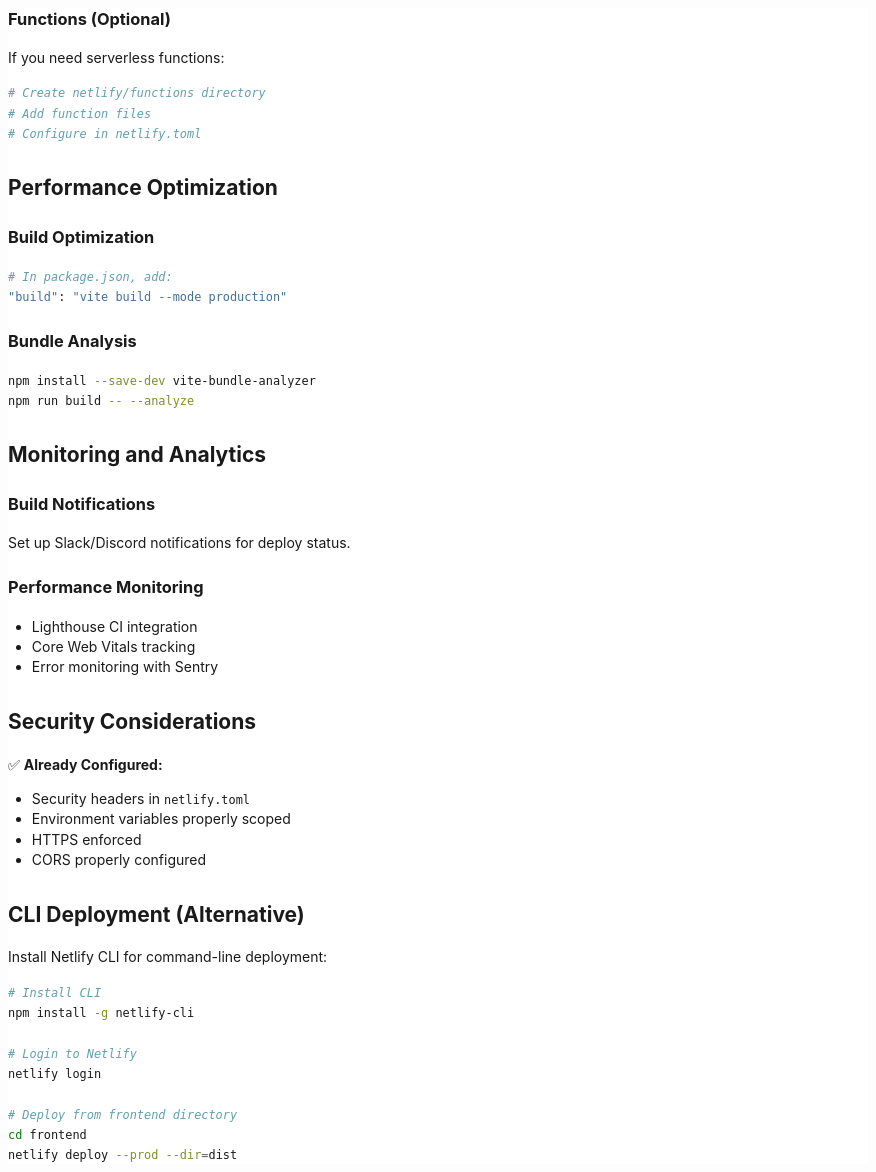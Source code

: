 ### Functions (Optional)
If you need serverless functions:
```bash
# Create netlify/functions directory
# Add function files
# Configure in netlify.toml
```

## Performance Optimization

### Build Optimization
```bash
# In package.json, add:
"build": "vite build --mode production"
```

### Bundle Analysis
```bash
npm install --save-dev vite-bundle-analyzer
npm run build -- --analyze
```

## Monitoring and Analytics

### Build Notifications
Set up Slack/Discord notifications for deploy status.

### Performance Monitoring
- Lighthouse CI integration
- Core Web Vitals tracking
- Error monitoring with Sentry

## Security Considerations

✅ **Already Configured:**
- Security headers in `netlify.toml`
- Environment variables properly scoped
- HTTPS enforced
- CORS properly configured

## CLI Deployment (Alternative)

Install Netlify CLI for command-line deployment:

```bash
# Install CLI
npm install -g netlify-cli

# Login to Netlify
netlify login

# Deploy from frontend directory
cd frontend
netlify deploy --prod --dir=dist
```
